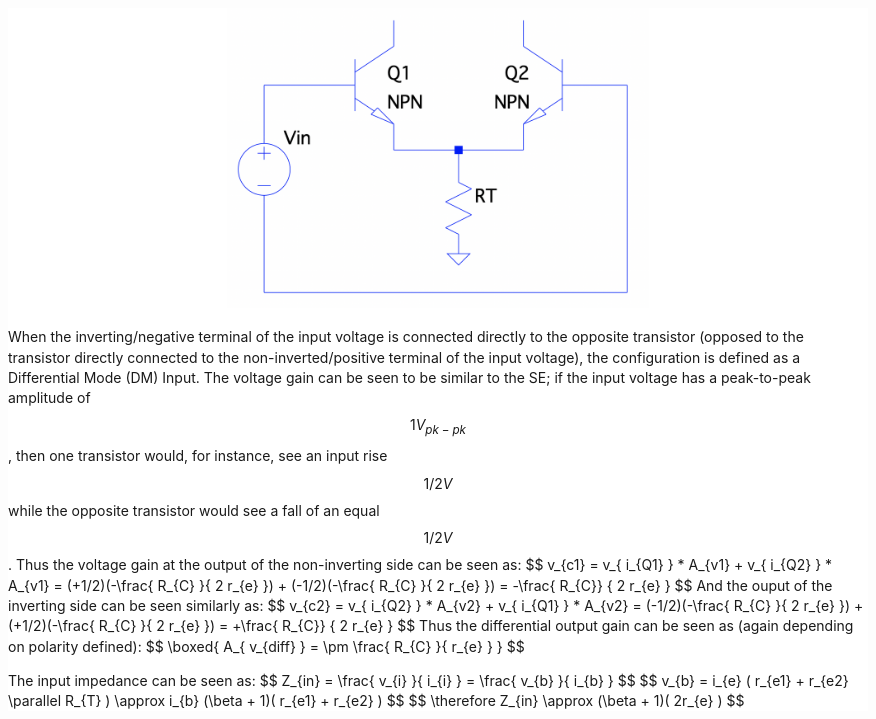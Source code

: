 <center><img src="images/LTP_Diff.png" height="300"></center>

When the inverting/negative terminal of the input voltage is connected directly to the opposite transistor (opposed to the transistor directly connected to the non-inverted/positive terminal of the input voltage), the configuration is defined as a Differential Mode (DM) Input. The voltage gain can be seen to be similar to the SE; if the input voltage has a peak-to-peak amplitude of $$1 V_{pk-pk}$$, then one transistor would, for instance, see an input rise $$1/2 V$$ while the opposite transistor would see a fall of an equal $$ 1/2 V$$. Thus the voltage gain at the output of the non-inverting side can be seen as:
\$\$ v_{c1} = v_{ i_{Q1} } * A_{v1} + v_{ i_{Q2} } * A_{v1} = (+1/2)(-\frac{ R_{C} }{ 2 r_{e} }) + (-1/2)(-\frac{ R_{C} }{ 2 r_{e} }) = -\frac{ R_{C}} { 2 r_{e} } \$\$
And the ouput of the inverting side can be seen similarly as:
\$\$ v_{c2} = v_{ i_{Q2} } * A_{v2} + v_{ i_{Q1} } * A_{v2} = (-1/2)(-\frac{ R_{C} }{ 2 r_{e} }) + (+1/2)(-\frac{ R_{C} }{ 2 r_{e} }) = +\frac{ R_{C}} { 2 r_{e} } \$\$
Thus the differential output gain can be seen as (again depending on polarity defined):
\$\$ \boxed{ A_{ v_{diff} } = \pm \frac{ R_{C} }{ r_{e} } } \$\$

The input impedance can be seen as:
\$\$ Z_{in} = \frac{ v_{i} }{ i_{i} } = \frac{ v_{b} }{ i_{b} } \$\$
\$\$ v_{b} = i_{e} ( r_{e1} + r_{e2} \parallel R_{T} ) \approx i_{b} (\beta + 1)( r_{e1} + r_{e2} ) \$\$
\$\$ \therefore Z_{in} \approx (\beta + 1)( 2r_{e} ) \$\$
